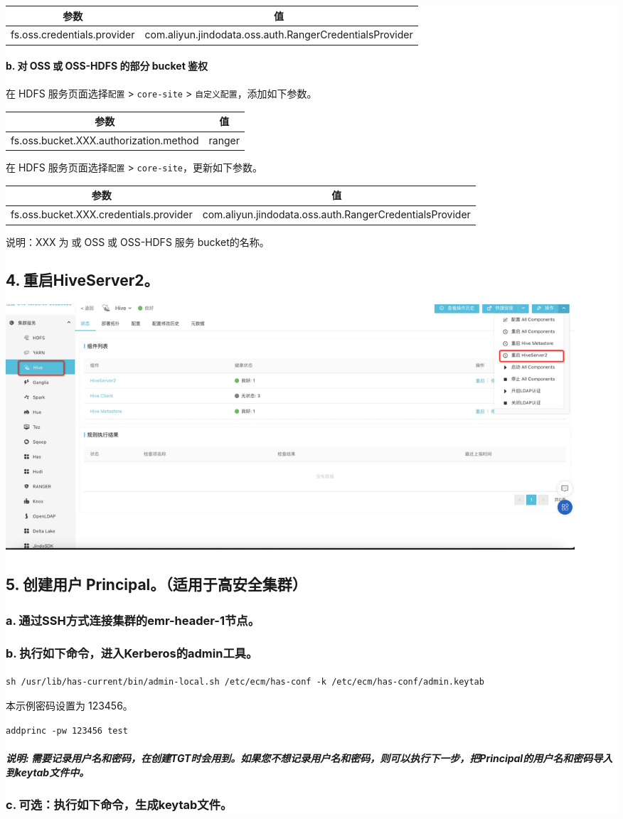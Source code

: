 | 参数             | 值                          |
| ----------------------------------- | --------|
| fs.oss.credentials.provider         | com.aliyun.jindodata.oss.auth.RangerCredentialsProvider  |

#### b. 对 OSS 或 OSS-HDFS 的部分 bucket 鉴权

在 HDFS 服务页面选择`配置` > `core-site` > `自定义配置`，添加如下参数。

| 参数             | 值                          |
| ----------------------------------- | --------|
| fs.oss.bucket.XXX.authorization.method        | ranger  |

在 HDFS 服务页面选择`配置` > `core-site`，更新如下参数。

| 参数             | 值                          |
| ----------------------------------- | --------|
| fs.oss.bucket.XXX.credentials.provider        | com.aliyun.jindodata.oss.auth.RangerCredentialsProvider  |

说明：XXX 为 或 OSS 或 OSS-HDFS 服务 bucket的名称。

## 4. 重启HiveServer2。
  <img src="../pic/jindofsx_oss_ranger_5.png" width="800"/>

## 5. 创建用户 Principal。（适用于高安全集群）
### a. 通过SSH方式连接集群的emr-header-1节点。
### b. 执行如下命令，进入Kerberos的admin工具。
```
sh /usr/lib/has-current/bin/admin-local.sh /etc/ecm/has-conf -k /etc/ecm/has-conf/admin.keytab
```
本示例密码设置为 123456。
```
addprinc -pw 123456 test
```
##### 说明: 需要记录用户名和密码，在创建TGT时会用到。如果您不想记录用户名和密码，则可以执行下一步，把Principal的用户名和密码导入到keytab文件中。
### c. 可选：执行如下命令，生成keytab文件。
